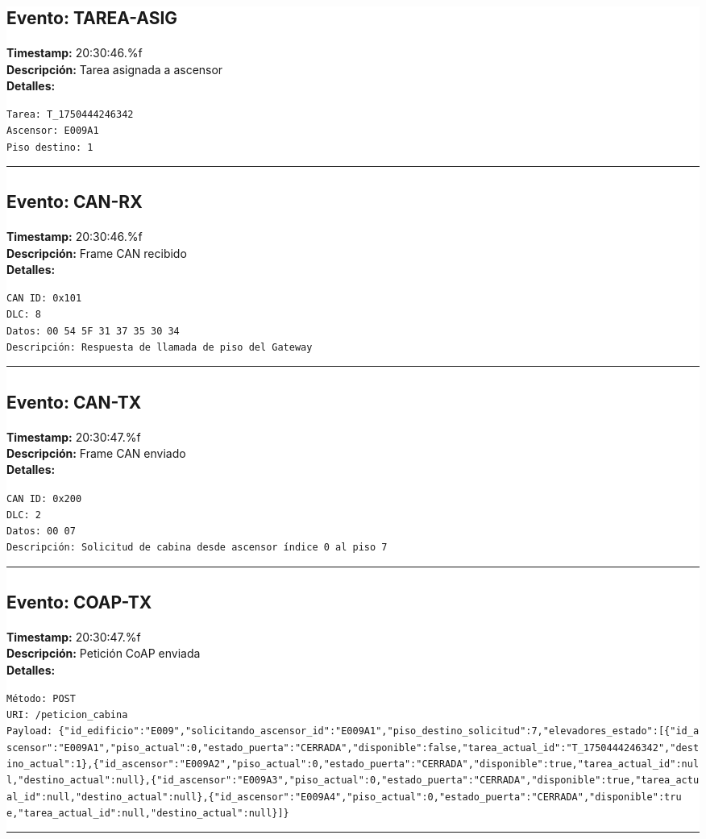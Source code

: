 
## Evento: TAREA-ASIG

**Timestamp:** 20:30:46.%f  
**Descripción:** Tarea asignada a ascensor  
**Detalles:**

```
Tarea: T_1750444246342
Ascensor: E009A1
Piso destino: 1
```

---

## Evento: CAN-RX

**Timestamp:** 20:30:46.%f  
**Descripción:** Frame CAN recibido  
**Detalles:**

```
CAN ID: 0x101
DLC: 8
Datos: 00 54 5F 31 37 35 30 34 
Descripción: Respuesta de llamada de piso del Gateway
```

---

## Evento: CAN-TX

**Timestamp:** 20:30:47.%f  
**Descripción:** Frame CAN enviado  
**Detalles:**

```
CAN ID: 0x200
DLC: 2
Datos: 00 07 
Descripción: Solicitud de cabina desde ascensor índice 0 al piso 7
```

---

## Evento: COAP-TX

**Timestamp:** 20:30:47.%f  
**Descripción:** Petición CoAP enviada  
**Detalles:**

```
Método: POST
URI: /peticion_cabina
Payload: {"id_edificio":"E009","solicitando_ascensor_id":"E009A1","piso_destino_solicitud":7,"elevadores_estado":[{"id_ascensor":"E009A1","piso_actual":0,"estado_puerta":"CERRADA","disponible":false,"tarea_actual_id":"T_1750444246342","destino_actual":1},{"id_ascensor":"E009A2","piso_actual":0,"estado_puerta":"CERRADA","disponible":true,"tarea_actual_id":null,"destino_actual":null},{"id_ascensor":"E009A3","piso_actual":0,"estado_puerta":"CERRADA","disponible":true,"tarea_actual_id":null,"destino_actual":null},{"id_ascensor":"E009A4","piso_actual":0,"estado_puerta":"CERRADA","disponible":true,"tarea_actual_id":null,"destino_actual":null}]}
```

---